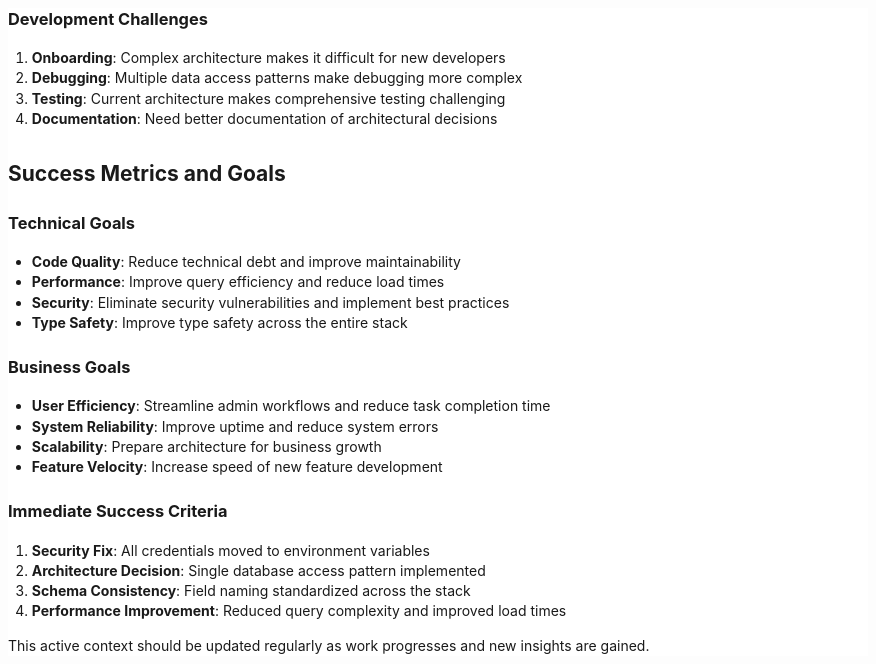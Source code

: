 ### Development Challenges
1. **Onboarding**: Complex architecture makes it difficult for new developers
2. **Debugging**: Multiple data access patterns make debugging more complex
3. **Testing**: Current architecture makes comprehensive testing challenging
4. **Documentation**: Need better documentation of architectural decisions

## Success Metrics and Goals

### Technical Goals
- **Code Quality**: Reduce technical debt and improve maintainability
- **Performance**: Improve query efficiency and reduce load times
- **Security**: Eliminate security vulnerabilities and implement best practices
- **Type Safety**: Improve type safety across the entire stack

### Business Goals
- **User Efficiency**: Streamline admin workflows and reduce task completion time
- **System Reliability**: Improve uptime and reduce system errors
- **Scalability**: Prepare architecture for business growth
- **Feature Velocity**: Increase speed of new feature development

### Immediate Success Criteria
1. **Security Fix**: All credentials moved to environment variables
2. **Architecture Decision**: Single database access pattern implemented
3. **Schema Consistency**: Field naming standardized across the stack
4. **Performance Improvement**: Reduced query complexity and improved load times

This active context should be updated regularly as work progresses and new insights are gained.
